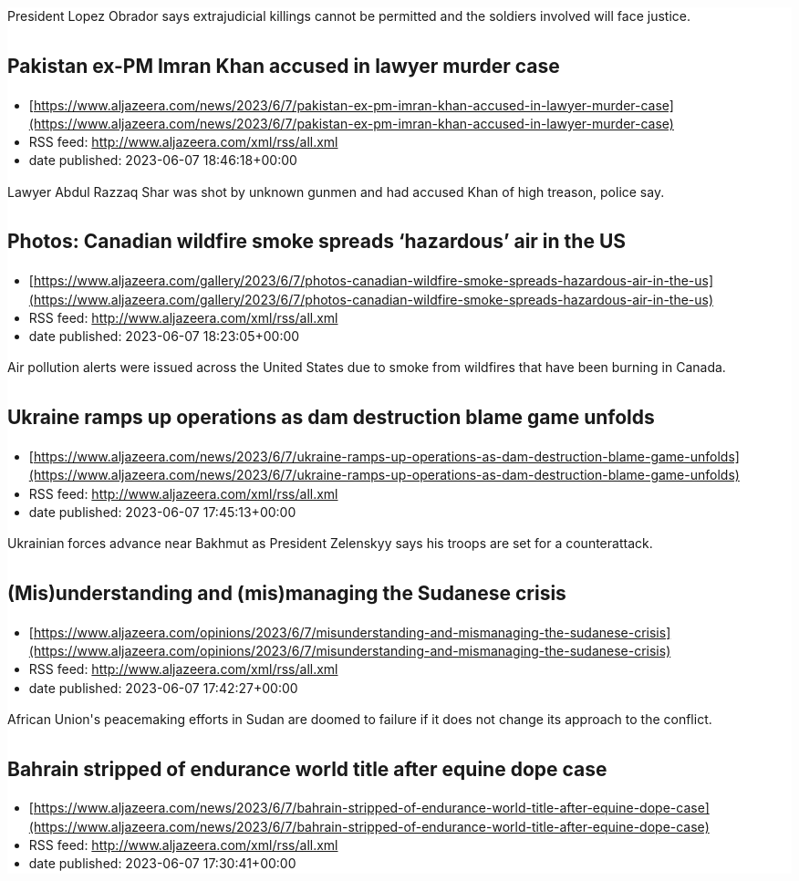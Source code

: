 President Lopez Obrador says extrajudicial killings cannot be permitted and the soldiers involved will face justice.

## Pakistan ex-PM Imran Khan accused in lawyer murder case
 - [https://www.aljazeera.com/news/2023/6/7/pakistan-ex-pm-imran-khan-accused-in-lawyer-murder-case](https://www.aljazeera.com/news/2023/6/7/pakistan-ex-pm-imran-khan-accused-in-lawyer-murder-case)
 - RSS feed: http://www.aljazeera.com/xml/rss/all.xml
 - date published: 2023-06-07 18:46:18+00:00

Lawyer Abdul Razzaq Shar was shot by unknown gunmen and had accused Khan of high treason, police say.

## Photos: Canadian wildfire smoke spreads ‘hazardous’ air in the US
 - [https://www.aljazeera.com/gallery/2023/6/7/photos-canadian-wildfire-smoke-spreads-hazardous-air-in-the-us](https://www.aljazeera.com/gallery/2023/6/7/photos-canadian-wildfire-smoke-spreads-hazardous-air-in-the-us)
 - RSS feed: http://www.aljazeera.com/xml/rss/all.xml
 - date published: 2023-06-07 18:23:05+00:00

Air pollution alerts were issued across the United States due to smoke from wildfires that have been burning in Canada.

## Ukraine ramps up operations as dam destruction blame game unfolds
 - [https://www.aljazeera.com/news/2023/6/7/ukraine-ramps-up-operations-as-dam-destruction-blame-game-unfolds](https://www.aljazeera.com/news/2023/6/7/ukraine-ramps-up-operations-as-dam-destruction-blame-game-unfolds)
 - RSS feed: http://www.aljazeera.com/xml/rss/all.xml
 - date published: 2023-06-07 17:45:13+00:00

Ukrainian forces advance near Bakhmut as President Zelenskyy says his troops are set for a counterattack.

## (Mis)understanding and (mis)managing the Sudanese crisis
 - [https://www.aljazeera.com/opinions/2023/6/7/misunderstanding-and-mismanaging-the-sudanese-crisis](https://www.aljazeera.com/opinions/2023/6/7/misunderstanding-and-mismanaging-the-sudanese-crisis)
 - RSS feed: http://www.aljazeera.com/xml/rss/all.xml
 - date published: 2023-06-07 17:42:27+00:00

African Union&#039;s peacemaking efforts in Sudan are doomed to failure if it does not change its approach to the conflict.

## Bahrain stripped of endurance world title after equine dope case
 - [https://www.aljazeera.com/news/2023/6/7/bahrain-stripped-of-endurance-world-title-after-equine-dope-case](https://www.aljazeera.com/news/2023/6/7/bahrain-stripped-of-endurance-world-title-after-equine-dope-case)
 - RSS feed: http://www.aljazeera.com/xml/rss/all.xml
 - date published: 2023-06-07 17:30:41+00:00
